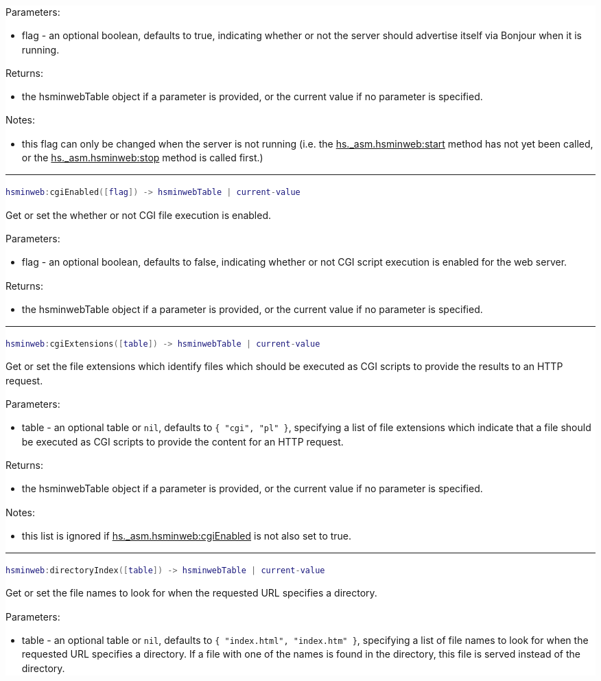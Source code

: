 Parameters:
 * flag - an optional boolean, defaults to true, indicating whether or not the server should advertise itself via Bonjour when it is running.

Returns:
 * the hsminwebTable object if a parameter is provided, or the current value if no parameter is specified.

Notes:
 * this flag can only be changed when the server is not running (i.e. the [hs._asm.hsminweb:start](#start) method has not yet been called, or the [hs._asm.hsminweb:stop](#stop) method is called first.)

- - -

<a name="cgiEnabled"></a>
~~~lua
hsminweb:cgiEnabled([flag]) -> hsminwebTable | current-value
~~~
Get or set the whether or not CGI file execution is enabled.

Parameters:
 * flag - an optional boolean, defaults to false, indicating whether or not CGI script execution is enabled for the web server.

Returns:
 * the hsminwebTable object if a parameter is provided, or the current value if no parameter is specified.

- - -

<a name="cgiExtensions"></a>
~~~lua
hsminweb:cgiExtensions([table]) -> hsminwebTable | current-value
~~~
Get or set the file extensions which identify files which should be executed as CGI scripts to provide the results to an HTTP request.

Parameters:
 * table - an optional table or `nil`, defaults to `{ "cgi", "pl" }`, specifying a list of file extensions which indicate that a file should be executed as CGI scripts to provide the content for an HTTP request.

Returns:
 * the hsminwebTable object if a parameter is provided, or the current value if no parameter is specified.

Notes:
 * this list is ignored if [hs._asm.hsminweb:cgiEnabled](#cgiEnabled) is not also set to true.

- - -

<a name="directoryIndex"></a>
~~~lua
hsminweb:directoryIndex([table]) -> hsminwebTable | current-value
~~~
Get or set the file names to look for when the requested URL specifies a directory.

Parameters:
 * table - an optional table or `nil`, defaults to `{ "index.html", "index.htm" }`, specifying a list of file names to look for when the requested URL specifies a directory.  If a file with one of the names is found in the directory, this file is served instead of the directory.
